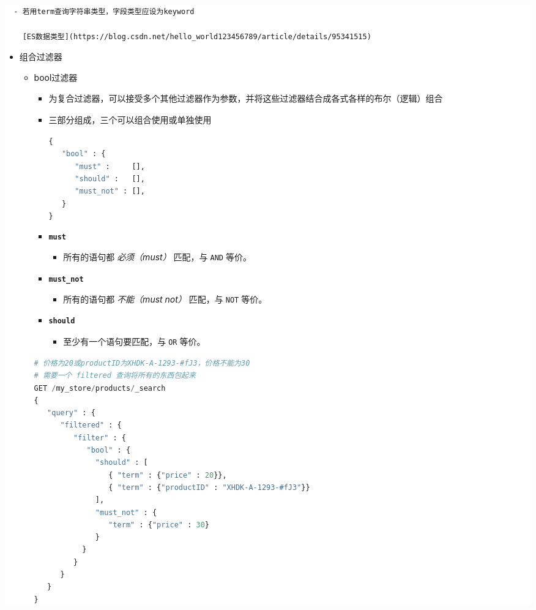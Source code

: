       - 若用term查询字符串类型，字段类型应设为keyword

        [ES数据类型](https://blog.csdn.net/hello_world123456789/article/details/95341515)

  - 组合过滤器

    - bool过滤器

      - 为复合过滤器，可以接受多个其他过滤器作为参数，并将这些过滤器结合成各式各样的布尔（逻辑）组合

      - 三部分组成，三个可以组合使用或单独使用

        ```python
        {
           "bool" : {
              "must" :     [],
              "should" :   [],
              "must_not" : [],
           }
        }
        ```

      - **`must`**

        - 所有的语句都 *必须（must）* 匹配，与 `AND` 等价。

      - **`must_not`**

        - 所有的语句都 *不能（must not）* 匹配，与 `NOT` 等价。

      - **`should`**

        - 至少有一个语句要匹配，与 `OR` 等价。

      ```python
      # 价格为20或productID为XHDK-A-1293-#fJ3，价格不能为30
      # 需要一个 filtered 查询将所有的东西包起来
      GET /my_store/products/_search
      {
         "query" : {
            "filtered" : { 
               "filter" : {
                  "bool" : {
                    "should" : [
                       { "term" : {"price" : 20}}, 
                       { "term" : {"productID" : "XHDK-A-1293-#fJ3"}} 
                    ],
                    "must_not" : {
                       "term" : {"price" : 30} 
                    }
                 }
               }
            }
         }
      }
      ```
